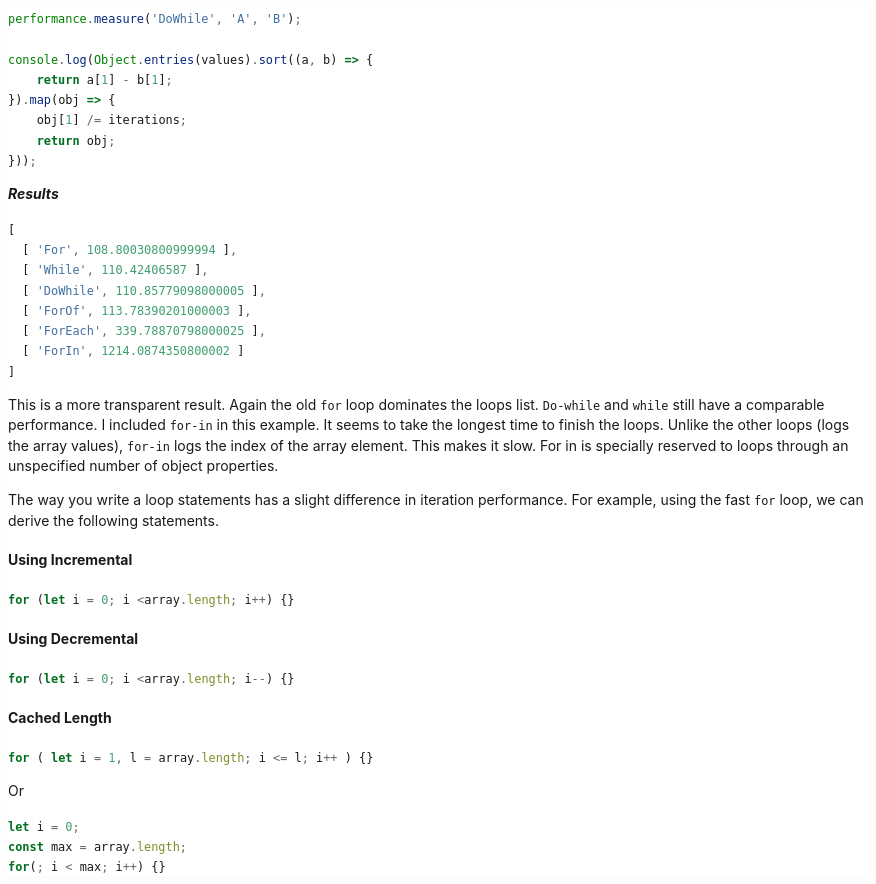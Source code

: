 ```js
performance.measure('DoWhile', 'A', 'B');

console.log(Object.entries(values).sort((a, b) => {
    return a[1] - b[1];
}).map(obj => {
    obj[1] /= iterations;
    return obj;
}));
```

***Results***

```js
[
  [ 'For', 108.80030800999994 ],
  [ 'While', 110.42406587 ],
  [ 'DoWhile', 110.85779098000005 ],
  [ 'ForOf', 113.78390201000003 ],
  [ 'ForEach', 339.78870798000025 ],
  [ 'ForIn', 1214.0874350800002 ]
]
```

This is a more transparent result. Again the old `for` loop dominates the loops list. `Do-while` and `while` still have a comparable performance. I included `for-in` in this example. It seems to take the longest time to finish the loops. Unlike the other loops (logs the array values), `for-in` logs the index of the array element. This makes it slow. For in is specially reserved to loops through an unspecified number of object properties.

The way you write a loop statements has a slight difference in iteration performance. For example, using the fast `for` loop, we can derive the following statements.

#### Using Incremental

```js
for (let i = 0; i <array.length; i++) {}
```

#### Using Decremental

```js
for (let i = 0; i <array.length; i--) {}
```

#### Cached Length

```js
for ( let i = 1, l = array.length; i <= l; i++ ) {}
```

Or

```js
let i = 0;
const max = array.length;
for(; i < max; i++) {}
```
